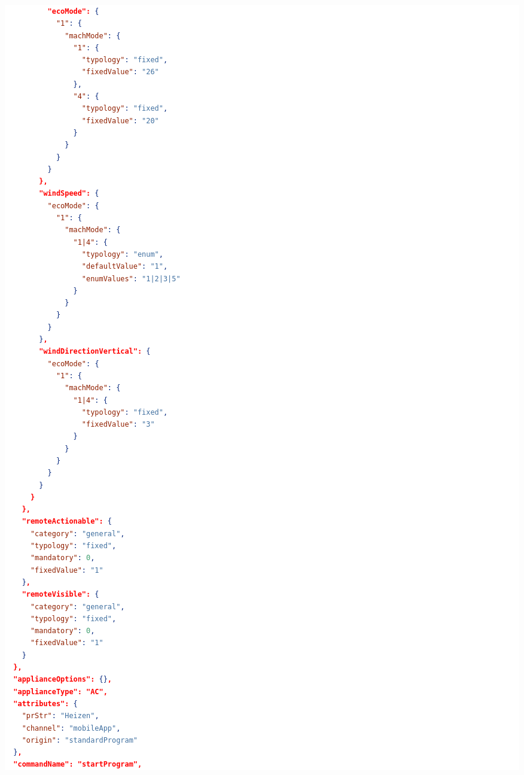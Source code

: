 ```json
          "ecoMode": {
            "1": {
              "machMode": {
                "1": {
                  "typology": "fixed",
                  "fixedValue": "26"
                },
                "4": {
                  "typology": "fixed",
                  "fixedValue": "20"
                }
              }
            }
          }
        },
        "windSpeed": {
          "ecoMode": {
            "1": {
              "machMode": {
                "1|4": {
                  "typology": "enum",
                  "defaultValue": "1",
                  "enumValues": "1|2|3|5"
                }
              }
            }
          }
        },
        "windDirectionVertical": {
          "ecoMode": {
            "1": {
              "machMode": {
                "1|4": {
                  "typology": "fixed",
                  "fixedValue": "3"
                }
              }
            }
          }
        }
      }
    },
    "remoteActionable": {
      "category": "general",
      "typology": "fixed",
      "mandatory": 0,
      "fixedValue": "1"
    },
    "remoteVisible": {
      "category": "general",
      "typology": "fixed",
      "mandatory": 0,
      "fixedValue": "1"
    }
  },
  "applianceOptions": {},
  "applianceType": "AC",
  "attributes": {
    "prStr": "Heizen",
    "channel": "mobileApp",
    "origin": "standardProgram"
  },
  "commandName": "startProgram",
```
